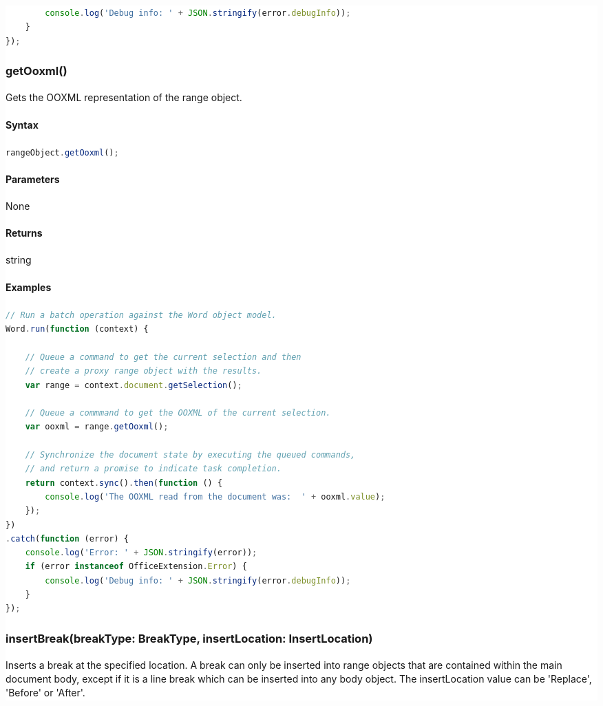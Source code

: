 ```js
        console.log('Debug info: ' + JSON.stringify(error.debugInfo));
    }
});
```

### getOoxml()
Gets the OOXML representation of the range object.

#### Syntax
```js
rangeObject.getOoxml();
```

#### Parameters
None

#### Returns
string

#### Examples
```js
// Run a batch operation against the Word object model.
Word.run(function (context) {
    
    // Queue a command to get the current selection and then 
    // create a proxy range object with the results.
    var range = context.document.getSelection();
    
    // Queue a commmand to get the OOXML of the current selection. 
    var ooxml = range.getOoxml();
    
    // Synchronize the document state by executing the queued commands, 
    // and return a promise to indicate task completion.
    return context.sync().then(function () {
        console.log('The OOXML read from the document was:  ' + ooxml.value);
    });  
})
.catch(function (error) {
    console.log('Error: ' + JSON.stringify(error));
    if (error instanceof OfficeExtension.Error) {
        console.log('Debug info: ' + JSON.stringify(error.debugInfo));
    }
});
```

### insertBreak(breakType: BreakType, insertLocation: InsertLocation)
Inserts a break at the specified location. A break can only be inserted into range objects that are contained within the main document body, except if it is a line break which can be inserted into any body object. The insertLocation value can be 'Replace', 'Before' or 'After'.
